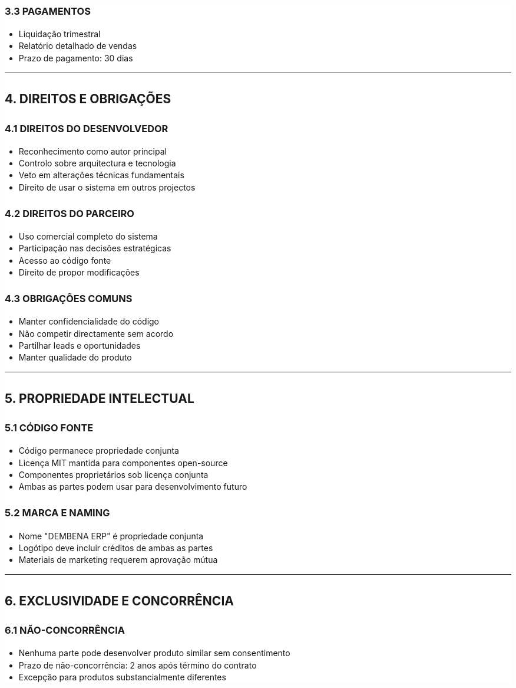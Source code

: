 ### 3.3 PAGAMENTOS
- Liquidação trimestral
- Relatório detalhado de vendas
- Prazo de pagamento: 30 dias

---

## 4. DIREITOS E OBRIGAÇÕES

### 4.1 DIREITOS DO DESENVOLVEDOR
- Reconhecimento como autor principal
- Controlo sobre arquitectura e tecnologia
- Veto em alterações técnicas fundamentais
- Direito de usar o sistema em outros projectos

### 4.2 DIREITOS DO PARCEIRO
- Uso comercial completo do sistema
- Participação nas decisões estratégicas
- Acesso ao código fonte
- Direito de propor modificações

### 4.3 OBRIGAÇÕES COMUNS
- Manter confidencialidade do código
- Não competir directamente sem acordo
- Partilhar leads e oportunidades
- Manter qualidade do produto

---

## 5. PROPRIEDADE INTELECTUAL

### 5.1 CÓDIGO FONTE
- Código permanece propriedade conjunta
- Licença MIT mantida para componentes open-source
- Componentes proprietários sob licença conjunta
- Ambas as partes podem usar para desenvolvimento futuro

### 5.2 MARCA E NAMING
- Nome "DEMBENA ERP" é propriedade conjunta
- Logótipo deve incluir créditos de ambas as partes
- Materiais de marketing requerem aprovação mútua

---

## 6. EXCLUSIVIDADE E CONCORRÊNCIA

### 6.1 NÃO-CONCORRÊNCIA
- Nenhuma parte pode desenvolver produto similar sem consentimento
- Prazo de não-concorrência: 2 anos após término do contrato
- Excepção para produtos substancialmente diferentes
